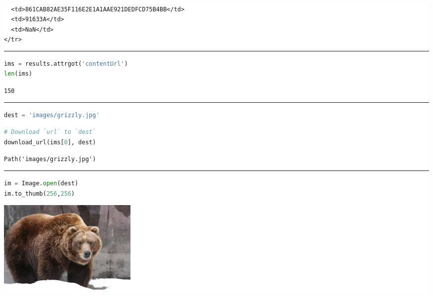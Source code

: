       <td>861CAB82AE35F116E2E1A1AAE921DEDFCD75B4BB</td>
      <td>91633A</td>
      <td>NaN</td>
    </tr>
  </tbody>
</table>
</div>



-----

```python
ims = results.attrgot('contentUrl')
len(ims)
```


```text
150
```

-----


```python
dest = 'images/grizzly.jpg'
```


```python
# Download `url` to `dest`
download_url(ims[0], dest)
```

```text
Path('images/grizzly.jpg')
```

-----


```python
im = Image.open(dest)
im.to_thumb(256,256)
```


![png](../images/notes-fastai-book/chapter-2/output_13_0.png)



